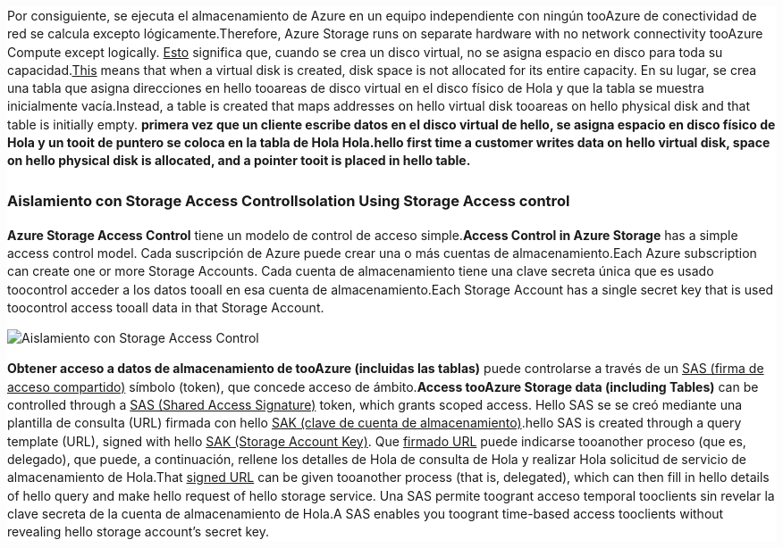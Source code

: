 <span data-ttu-id="bebbb-267">Por consiguiente, se ejecuta el almacenamiento de Azure en un equipo independiente con ningún tooAzure de conectividad de red se calcula excepto lógicamente.</span><span class="sxs-lookup"><span data-stu-id="bebbb-267">Therefore, Azure Storage runs on separate hardware with no network connectivity tooAzure Compute except logically.</span></span> <span data-ttu-id="bebbb-268">[Esto](https://msenterprise.global.ssl.fastly.net/vnext/PDFs/A01_AzureSecurityWhitepaper20160415c.pdf) significa que, cuando se crea un disco virtual, no se asigna espacio en disco para toda su capacidad.</span><span class="sxs-lookup"><span data-stu-id="bebbb-268">[This](https://msenterprise.global.ssl.fastly.net/vnext/PDFs/A01_AzureSecurityWhitepaper20160415c.pdf) means that when a virtual disk is created, disk space is not allocated for its entire capacity.</span></span> <span data-ttu-id="bebbb-269">En su lugar, se crea una tabla que asigna direcciones en hello tooareas de disco virtual en el disco físico de Hola y que la tabla se muestra inicialmente vacía.</span><span class="sxs-lookup"><span data-stu-id="bebbb-269">Instead, a table is created that maps addresses on hello virtual disk tooareas on hello physical disk and that table is initially empty.</span></span> <span data-ttu-id="bebbb-270">**primera vez que un cliente escribe datos en el disco virtual de hello, se asigna espacio en disco físico de Hola y un tooit de puntero se coloca en la tabla de Hola Hola.**</span><span class="sxs-lookup"><span data-stu-id="bebbb-270">**hello first time a customer writes data on hello virtual disk, space on hello physical disk is allocated, and a pointer tooit is placed in hello table.**</span></span>
### <a name="isolation-using-storage-access-control"></a><span data-ttu-id="bebbb-271">Aislamiento con Storage Access Control</span><span class="sxs-lookup"><span data-stu-id="bebbb-271">Isolation Using Storage Access control</span></span>
<span data-ttu-id="bebbb-272">**Azure Storage Access Control** tiene un modelo de control de acceso simple.</span><span class="sxs-lookup"><span data-stu-id="bebbb-272">**Access Control in Azure Storage** has a simple access control model.</span></span> <span data-ttu-id="bebbb-273">Cada suscripción de Azure puede crear una o más cuentas de almacenamiento.</span><span class="sxs-lookup"><span data-stu-id="bebbb-273">Each Azure subscription can create one or more Storage Accounts.</span></span> <span data-ttu-id="bebbb-274">Cada cuenta de almacenamiento tiene una clave secreta única que es usado toocontrol acceder a los datos tooall en esa cuenta de almacenamiento.</span><span class="sxs-lookup"><span data-stu-id="bebbb-274">Each Storage Account has a single secret key that is used toocontrol access tooall data in that Storage Account.</span></span>

![Aislamiento con Storage Access Control](./media/azure-isolation/azure-isolation-fig9.png)

<span data-ttu-id="bebbb-276">**Obtener acceso a datos de almacenamiento de tooAzure (incluidas las tablas)** puede controlarse a través de un [SAS (firma de acceso compartido)](https://docs.microsoft.com/azure/storage/storage-dotnet-shared-access-signature-part-1) símbolo (token), que concede acceso de ámbito.</span><span class="sxs-lookup"><span data-stu-id="bebbb-276">**Access tooAzure Storage data (including Tables)** can be controlled through a [SAS (Shared Access Signature)](https://docs.microsoft.com/azure/storage/storage-dotnet-shared-access-signature-part-1) token, which grants scoped access.</span></span> <span data-ttu-id="bebbb-277">Hello SAS se se creó mediante una plantilla de consulta (URL) firmada con hello [SAK (clave de cuenta de almacenamiento)](https://msdn.microsoft.com/library/azure/ee460785.aspx).</span><span class="sxs-lookup"><span data-stu-id="bebbb-277">hello SAS is created through a query template (URL), signed with hello [SAK (Storage Account Key)](https://msdn.microsoft.com/library/azure/ee460785.aspx).</span></span> <span data-ttu-id="bebbb-278">Que [firmado URL](https://docs.microsoft.com/azure/storage/storage-dotnet-shared-access-signature-part-1) puede indicarse tooanother proceso (que es, delegado), que puede, a continuación, rellene los detalles de Hola de consulta de Hola y realizar Hola solicitud de servicio de almacenamiento de Hola.</span><span class="sxs-lookup"><span data-stu-id="bebbb-278">That [signed URL](https://docs.microsoft.com/azure/storage/storage-dotnet-shared-access-signature-part-1) can be given tooanother process (that is, delegated), which can then fill in hello details of hello query and make hello request of hello storage service.</span></span> <span data-ttu-id="bebbb-279">Una SAS permite toogrant acceso temporal tooclients sin revelar la clave secreta de la cuenta de almacenamiento de Hola.</span><span class="sxs-lookup"><span data-stu-id="bebbb-279">A SAS enables you toogrant time-based access tooclients without revealing hello storage account’s secret key.</span></span>
